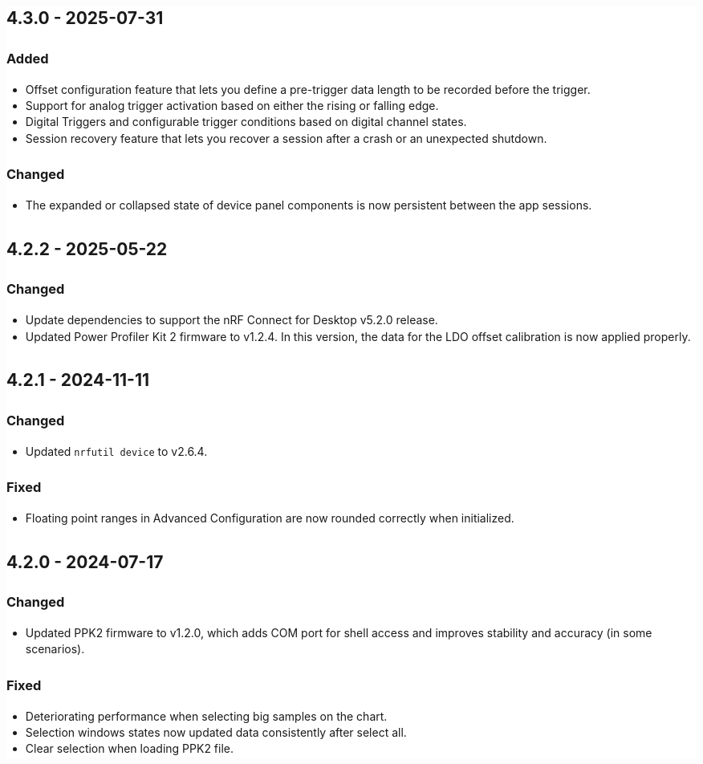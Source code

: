 ## 4.3.0 - 2025-07-31

### Added

-   Offset configuration feature that lets you define a pre-trigger data length
    to be recorded before the trigger.
-   Support for analog trigger activation based on either the rising or falling
    edge.
-   Digital Triggers and configurable trigger conditions based on digital
    channel states.
-   Session recovery feature that lets you recover a session after a crash or an
    unexpected shutdown.

### Changed

-   The expanded or collapsed state of device panel components is now persistent
    between the app sessions.

## 4.2.2 - 2025-05-22

### Changed

-   Update dependencies to support the nRF Connect for Desktop v5.2.0 release.
-   Updated Power Profiler Kit 2 firmware to v1.2.4. In this version, the data
    for the LDO offset calibration is now applied properly.

## 4.2.1 - 2024-11-11

### Changed

-   Updated `nrfutil device` to v2.6.4.

### Fixed

-   Floating point ranges in Advanced Configuration are now rounded correctly
    when initialized.

## 4.2.0 - 2024-07-17

### Changed

-   Updated PPK2 firmware to v1.2.0, which adds COM port for shell access and
    improves stability and accuracy (in some scenarios).

### Fixed

-   Deteriorating performance when selecting big samples on the chart.
-   Selection windows states now updated data consistently after select all.
-   Clear selection when loading PPK2 file.
